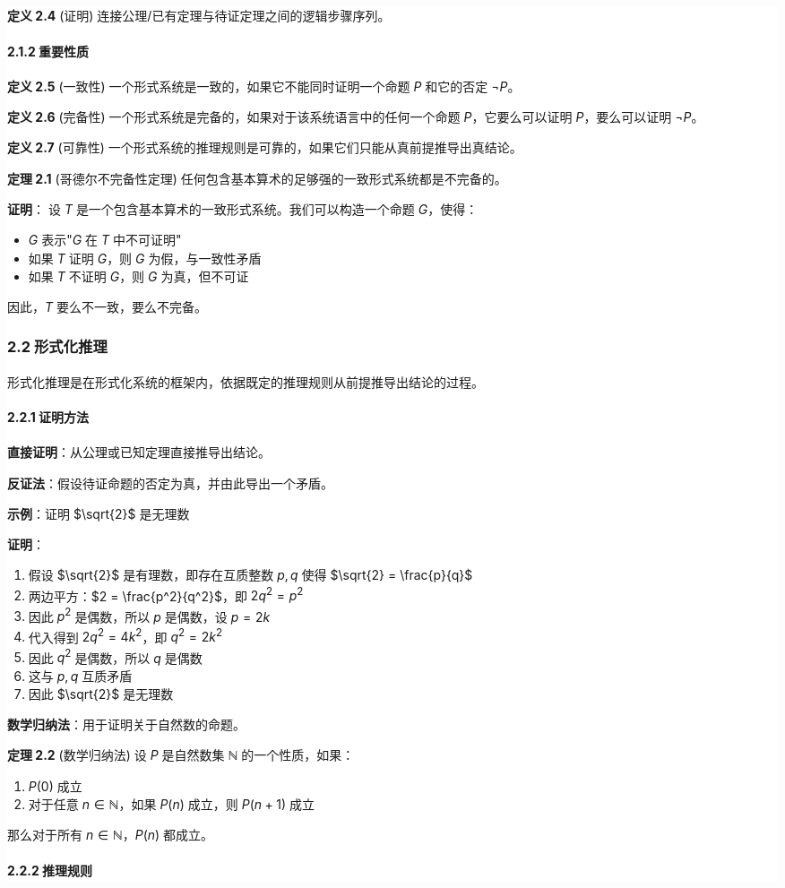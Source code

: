 **定义 2.4** (证明)
连接公理/已有定理与待证定理之间的逻辑步骤序列。

#### 2.1.2 重要性质

**定义 2.5** (一致性)
一个形式系统是一致的，如果它不能同时证明一个命题 $P$ 和它的否定 $\neg P$。

**定义 2.6** (完备性)
一个形式系统是完备的，如果对于该系统语言中的任何一个命题 $P$，它要么可以证明 $P$，要么可以证明 $\neg P$。

**定义 2.7** (可靠性)
一个形式系统的推理规则是可靠的，如果它们只能从真前提推导出真结论。

**定理 2.1** (哥德尔不完备性定理)
任何包含基本算术的足够强的一致形式系统都是不完备的。

**证明**：
设 $T$ 是一个包含基本算术的一致形式系统。我们可以构造一个命题 $G$，使得：

- $G$ 表示"$G$ 在 $T$ 中不可证明"
- 如果 $T$ 证明 $G$，则 $G$ 为假，与一致性矛盾
- 如果 $T$ 不证明 $G$，则 $G$ 为真，但不可证

因此，$T$ 要么不一致，要么不完备。

### 2.2 形式化推理

形式化推理是在形式化系统的框架内，依据既定的推理规则从前提推导出结论的过程。

#### 2.2.1 证明方法

**直接证明**：从公理或已知定理直接推导出结论。

**反证法**：假设待证命题的否定为真，并由此导出一个矛盾。

**示例**：证明 $\sqrt{2}$ 是无理数

**证明**：

1. 假设 $\sqrt{2}$ 是有理数，即存在互质整数 $p, q$ 使得 $\sqrt{2} = \frac{p}{q}$
2. 两边平方：$2 = \frac{p^2}{q^2}$，即 $2q^2 = p^2$
3. 因此 $p^2$ 是偶数，所以 $p$ 是偶数，设 $p = 2k$
4. 代入得到 $2q^2 = 4k^2$，即 $q^2 = 2k^2$
5. 因此 $q^2$ 是偶数，所以 $q$ 是偶数
6. 这与 $p, q$ 互质矛盾
7. 因此 $\sqrt{2}$ 是无理数

**数学归纳法**：用于证明关于自然数的命题。

**定理 2.2** (数学归纳法)
设 $P$ 是自然数集 $\mathbb{N}$ 的一个性质，如果：

1. $P(0)$ 成立
2. 对于任意 $n \in \mathbb{N}$，如果 $P(n)$ 成立，则 $P(n+1)$ 成立

那么对于所有 $n \in \mathbb{N}$，$P(n)$ 都成立。

#### 2.2.2 推理规则
